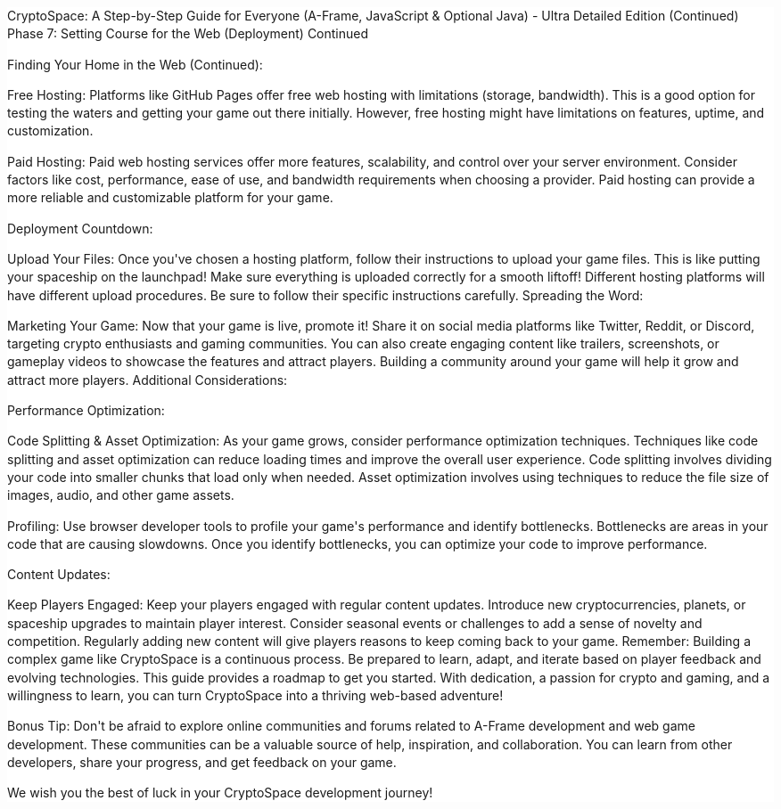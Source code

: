 CryptoSpace: A Step-by-Step Guide for Everyone (A-Frame, JavaScript & Optional Java) - Ultra Detailed Edition (Continued)
Phase 7: Setting Course for the Web (Deployment) Continued

Finding Your Home in the Web (Continued):

Free Hosting: Platforms like GitHub Pages offer free web hosting with limitations (storage, bandwidth). This is a good option for testing the waters and getting your game out there initially. However, free hosting might have limitations on features, uptime, and customization.

Paid Hosting: Paid web hosting services offer more features, scalability, and control over your server environment. Consider factors like cost, performance, ease of use, and bandwidth requirements when choosing a provider. Paid hosting can provide a more reliable and customizable platform for your game.

Deployment Countdown:

Upload Your Files: Once you've chosen a hosting platform, follow their instructions to upload your game files. This is like putting your spaceship on the launchpad! Make sure everything is uploaded correctly for a smooth liftoff! Different hosting platforms will have different upload procedures. Be sure to follow their specific instructions carefully.
Spreading the Word:

Marketing Your Game: Now that your game is live, promote it! Share it on social media platforms like Twitter, Reddit, or Discord, targeting crypto enthusiasts and gaming communities. You can also create engaging content like trailers, screenshots, or gameplay videos to showcase the features and attract players. Building a community around your game will help it grow and attract more players.
Additional Considerations:

Performance Optimization:

Code Splitting & Asset Optimization: As your game grows, consider performance optimization techniques. Techniques like code splitting and asset optimization can reduce loading times and improve the overall user experience. Code splitting involves dividing your code into smaller chunks that load only when needed. Asset optimization involves using techniques to reduce the file size of images, audio, and other game assets.

Profiling: Use browser developer tools to profile your game's performance and identify bottlenecks. Bottlenecks are areas in your code that are causing slowdowns. Once you identify bottlenecks, you can optimize your code to improve performance.

Content Updates:

Keep Players Engaged: Keep your players engaged with regular content updates. Introduce new cryptocurrencies, planets, or spaceship upgrades to maintain player interest. Consider seasonal events or challenges to add a sense of novelty and competition. Regularly adding new content will give players reasons to keep coming back to your game.
Remember: Building a complex game like CryptoSpace is a continuous process. Be prepared to learn, adapt, and iterate based on player feedback and evolving technologies. This guide provides a roadmap to get you started. With dedication, a passion for crypto and gaming, and a willingness to learn, you can turn CryptoSpace into a thriving web-based adventure!

Bonus Tip: Don't be afraid to explore online communities and forums related to A-Frame development and web game development. These communities can be a valuable source of help, inspiration, and collaboration. You can learn from other developers, share your progress, and get feedback on your game.

We wish you the best of luck in your CryptoSpace development journey!
